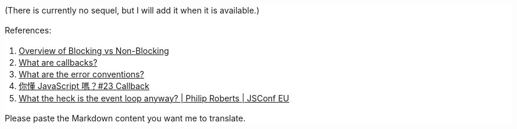 (There is currently no sequel, but I will add it when it is available.)

References:

1. [Overview of Blocking vs Non-Blocking](https://nodejs.org/en/docs/guides/blocking-vs-non-blocking/)
2. [What are callbacks?](https://nodejs.org/en/knowledge/getting-started/control-flow/what-are-callbacks/)
3. [What are the error conventions?](https://nodejs.org/en/knowledge/errors/what-are-the-error-conventions/)
4. [你懂 JavaScript 嗎？#23 Callback](https://cythilya.github.io/2018/10/30/callback/)
5. [What the heck is the event loop anyway? | Philip Roberts | JSConf EU](https://www.youtube.com/watch?v=8aGhZQkoFbQ)

Please paste the Markdown content you want me to translate.
